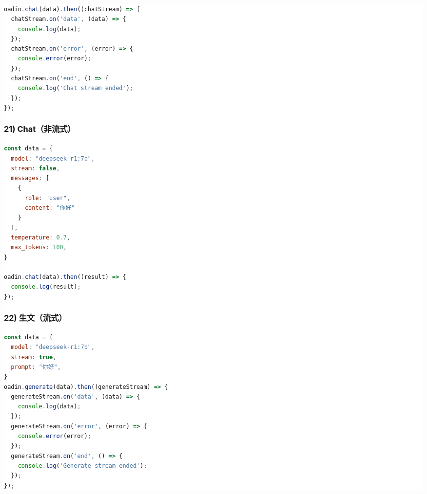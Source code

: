 ```js
oadin.chat(data).then((chatStream) => {
  chatStream.on('data', (data) => {
    console.log(data);
  });
  chatStream.on('error', (error) => {
    console.error(error);
  });
  chatStream.on('end', () => {
    console.log('Chat stream ended');
  });
});
```

### 21) Chat（非流式）
```js
const data = {
  model: "deepseek-r1:7b",
  stream: false,
  messages: [
    {
      role: "user",
      content: "你好"
    }
  ],
  temperature: 0.7,
  max_tokens: 100,
}

oadin.chat(data).then((result) => {
  console.log(result);
});
```

### 22) 生文（流式）
```js
const data = {
  model: "deepseek-r1:7b",
  stream: true,
  prompt: "你好",
}
oadin.generate(data).then((generateStream) => {
  generateStream.on('data', (data) => {
    console.log(data);
  });
  generateStream.on('error', (error) => {
    console.error(error);
  });
  generateStream.on('end', () => {
    console.log('Generate stream ended');
  });
});
```
